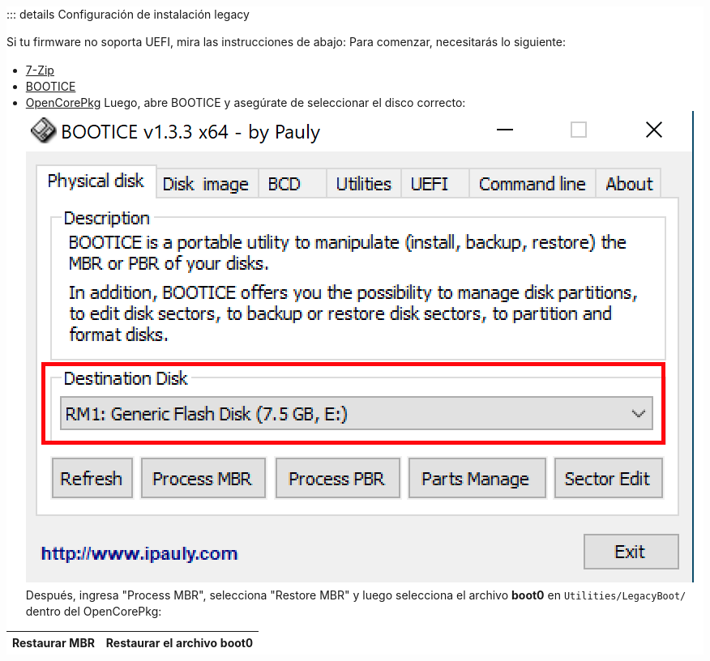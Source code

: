 ::: details Configuración de instalación legacy

Si tu firmware no soporta UEFI, mira las instrucciones de abajo:
Para comenzar, necesitarás lo siguiente:
* [7-Zip](https://www.7-zip.org)
* [BOOTICE](https://www.majorgeeks.com/files/details/bootice_64_bit.html)
* [OpenCorePkg](https://github.com/acidanthera/OpenCorePkg/releases)
Luego, abre BOOTICE y asegúrate de seleccionar el disco correcto:
![](../images/installer-guide/winblows-install-md/bootice.png)
Después, ingresa "Process MBR", selecciona "Restore MBR" y luego selecciona el archivo **boot0** en `Utilities/LegacyBoot/` dentro del OpenCorePkg:

| Restaurar MBR | Restaurar el archivo boot0 |
| :--- | :--- |